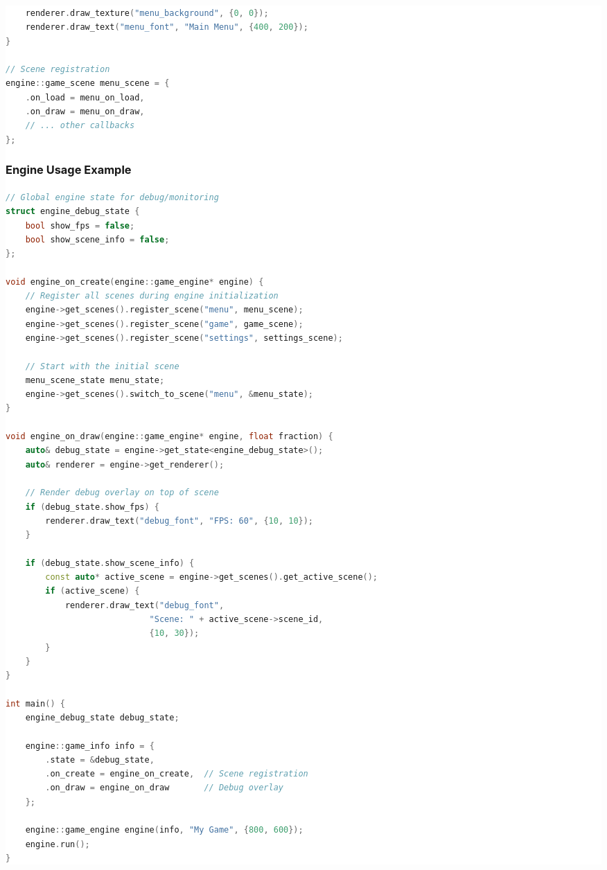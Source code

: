 ```cpp
    renderer.draw_texture("menu_background", {0, 0});
    renderer.draw_text("menu_font", "Main Menu", {400, 200});
}

// Scene registration
engine::game_scene menu_scene = {
    .on_load = menu_on_load,
    .on_draw = menu_on_draw,
    // ... other callbacks
};
```

### Engine Usage Example

```cpp
// Global engine state for debug/monitoring
struct engine_debug_state {
    bool show_fps = false;
    bool show_scene_info = false;
};

void engine_on_create(engine::game_engine* engine) {
    // Register all scenes during engine initialization
    engine->get_scenes().register_scene("menu", menu_scene);
    engine->get_scenes().register_scene("game", game_scene);
    engine->get_scenes().register_scene("settings", settings_scene);
    
    // Start with the initial scene
    menu_scene_state menu_state;
    engine->get_scenes().switch_to_scene("menu", &menu_state);
}

void engine_on_draw(engine::game_engine* engine, float fraction) {
    auto& debug_state = engine->get_state<engine_debug_state>();
    auto& renderer = engine->get_renderer();
    
    // Render debug overlay on top of scene
    if (debug_state.show_fps) {
        renderer.draw_text("debug_font", "FPS: 60", {10, 10});
    }
    
    if (debug_state.show_scene_info) {
        const auto* active_scene = engine->get_scenes().get_active_scene();
        if (active_scene) {
            renderer.draw_text("debug_font", 
                             "Scene: " + active_scene->scene_id, 
                             {10, 30});
        }
    }
}

int main() {
    engine_debug_state debug_state;
    
    engine::game_info info = {
        .state = &debug_state,
        .on_create = engine_on_create,  // Scene registration
        .on_draw = engine_on_draw       // Debug overlay
    };
    
    engine::game_engine engine(info, "My Game", {800, 600});
    engine.run();
}
```